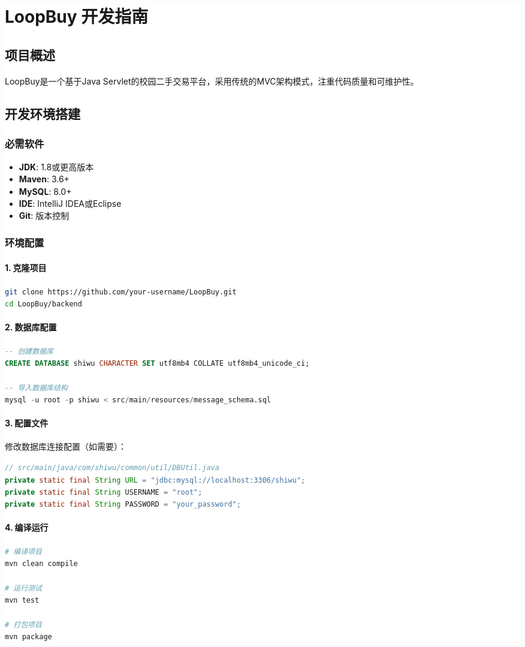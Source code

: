 # LoopBuy 开发指南

## 项目概述

LoopBuy是一个基于Java Servlet的校园二手交易平台，采用传统的MVC架构模式，注重代码质量和可维护性。

## 开发环境搭建

### 必需软件
- **JDK**: 1.8或更高版本
- **Maven**: 3.6+
- **MySQL**: 8.0+
- **IDE**: IntelliJ IDEA或Eclipse
- **Git**: 版本控制

### 环境配置

#### 1. 克隆项目
```bash
git clone https://github.com/your-username/LoopBuy.git
cd LoopBuy/backend
```

#### 2. 数据库配置
```sql
-- 创建数据库
CREATE DATABASE shiwu CHARACTER SET utf8mb4 COLLATE utf8mb4_unicode_ci;

-- 导入数据库结构
mysql -u root -p shiwu < src/main/resources/message_schema.sql
```

#### 3. 配置文件
修改数据库连接配置（如需要）：
```java
// src/main/java/com/shiwu/common/util/DBUtil.java
private static final String URL = "jdbc:mysql://localhost:3306/shiwu";
private static final String USERNAME = "root";
private static final String PASSWORD = "your_password";
```

#### 4. 编译运行
```bash
# 编译项目
mvn clean compile

# 运行测试
mvn test

# 打包项目
mvn package
```

